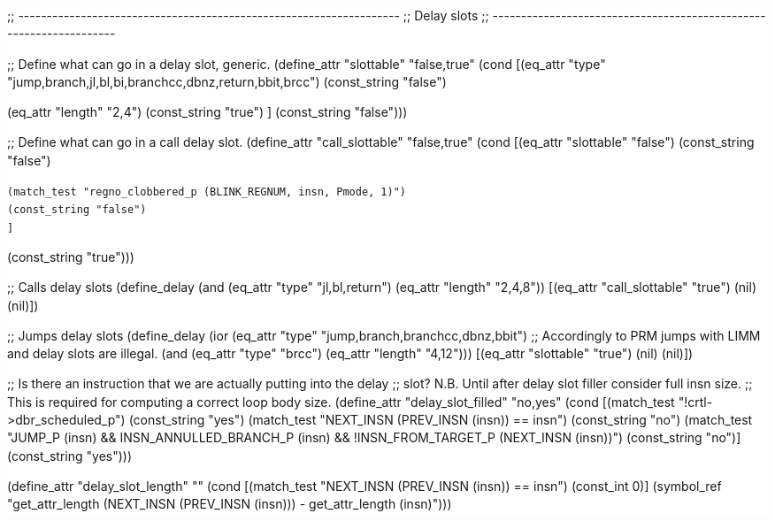 ;; -------------------------------------------------------------------
;; Delay slots
;; -------------------------------------------------------------------

;; Define what can go in a delay slot, generic.
(define_attr "slottable" "false,true"
  (cond
  [(eq_attr "type" "jump,branch,jl,bl,bi,branchcc,dbnz,return,bbit,brcc")
   (const_string "false")

   (eq_attr "length" "2,4")
   (const_string "true")
   ]
  (const_string "false")))

;; Define what can go in a call delay slot.
(define_attr "call_slottable" "false,true"
  (cond
   [(eq_attr "slottable" "false")
    (const_string "false")

    (match_test "regno_clobbered_p (BLINK_REGNUM, insn, Pmode, 1)")
    (const_string "false")
    ]
   (const_string "true")))

;; Calls delay slots
(define_delay (and (eq_attr "type" "jl,bl,return")
		   (eq_attr "length" "2,4,8"))
  [(eq_attr "call_slottable" "true") (nil) (nil)])

;; Jumps delay slots
(define_delay (ior (eq_attr "type" "jump,branch,branchcc,dbnz,bbit")
;; Accordingly to PRM jumps with LIMM and delay slots are illegal.
		   (and (eq_attr "type" "brcc")
			(eq_attr "length" "4,12")))
  [(eq_attr "slottable" "true") (nil) (nil)])

;; Is there an instruction that we are actually putting into the delay
;; slot?  N.B. Until after delay slot filler consider full insn size.
;; This is required for computing a correct loop body size.
(define_attr "delay_slot_filled" "no,yes"
  (cond [(match_test "!crtl->dbr_scheduled_p")
	 (const_string "yes")
	 (match_test "NEXT_INSN (PREV_INSN (insn)) == insn")
	 (const_string "no")
	 (match_test "JUMP_P (insn)
		      && INSN_ANNULLED_BRANCH_P (insn)
		      && !INSN_FROM_TARGET_P (NEXT_INSN (insn))")
	 (const_string "no")]
	(const_string "yes")))

(define_attr "delay_slot_length" ""
  (cond [(match_test "NEXT_INSN (PREV_INSN (insn)) == insn")
	 (const_int 0)]
	(symbol_ref "get_attr_length (NEXT_INSN (PREV_INSN (insn)))
		     - get_attr_length (insn)")))
